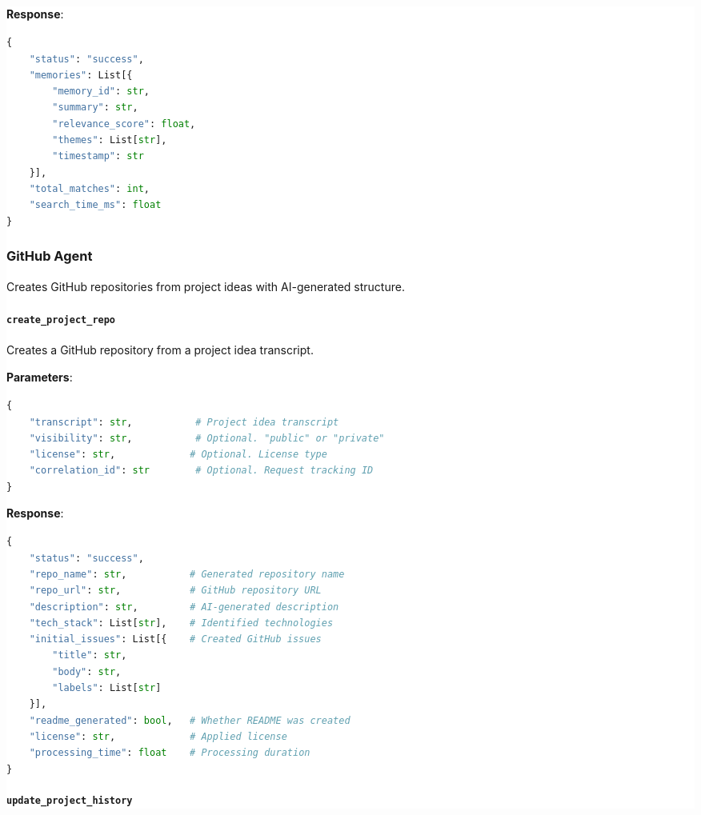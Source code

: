 **Response**:
```python
{
    "status": "success",
    "memories": List[{
        "memory_id": str,
        "summary": str,
        "relevance_score": float,
        "themes": List[str],
        "timestamp": str
    }],
    "total_matches": int,
    "search_time_ms": float
}
```

### GitHub Agent

Creates GitHub repositories from project ideas with AI-generated structure.

#### `create_project_repo`

Creates a GitHub repository from a project idea transcript.

**Parameters**:
```python
{
    "transcript": str,           # Project idea transcript
    "visibility": str,           # Optional. "public" or "private"
    "license": str,             # Optional. License type
    "correlation_id": str        # Optional. Request tracking ID
}
```

**Response**:
```python
{
    "status": "success",
    "repo_name": str,           # Generated repository name
    "repo_url": str,            # GitHub repository URL
    "description": str,         # AI-generated description
    "tech_stack": List[str],    # Identified technologies
    "initial_issues": List[{    # Created GitHub issues
        "title": str,
        "body": str,
        "labels": List[str]
    }],
    "readme_generated": bool,   # Whether README was created
    "license": str,             # Applied license
    "processing_time": float    # Processing duration
}
```

#### `update_project_history`
